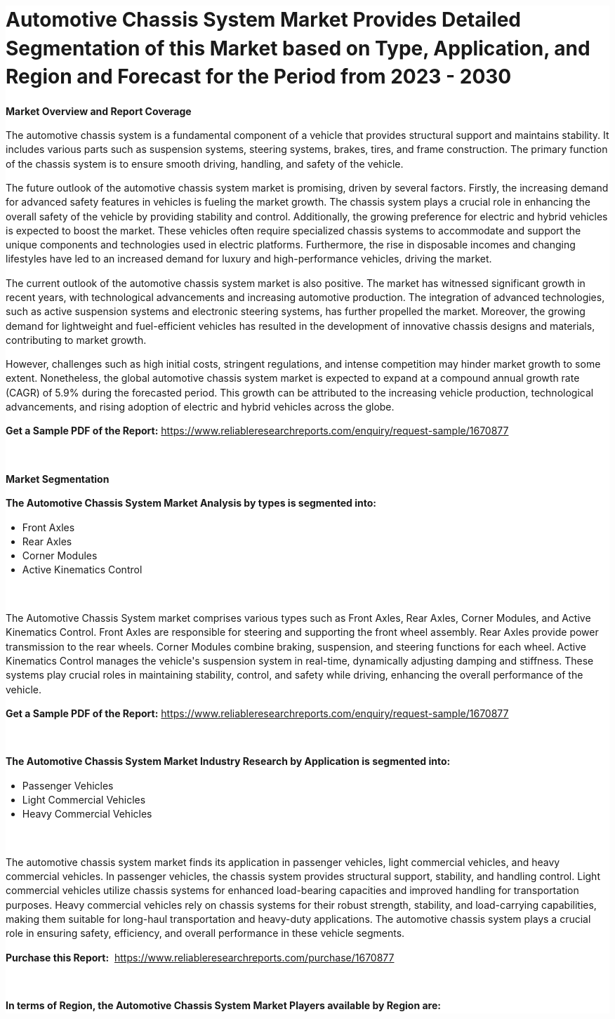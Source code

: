 <p><h1>Automotive Chassis System Market Provides Detailed Segmentation of this Market based on Type, Application, and Region and Forecast for the Period from 2023 - 2030</h1></p><p><strong>Market Overview and Report Coverage</strong></p>
<p><p>The automotive chassis system is a fundamental component of a vehicle that provides structural support and maintains stability. It includes various parts such as suspension systems, steering systems, brakes, tires, and frame construction. The primary function of the chassis system is to ensure smooth driving, handling, and safety of the vehicle.</p><p>The future outlook of the automotive chassis system market is promising, driven by several factors. Firstly, the increasing demand for advanced safety features in vehicles is fueling the market growth. The chassis system plays a crucial role in enhancing the overall safety of the vehicle by providing stability and control. Additionally, the growing preference for electric and hybrid vehicles is expected to boost the market. These vehicles often require specialized chassis systems to accommodate and support the unique components and technologies used in electric platforms. Furthermore, the rise in disposable incomes and changing lifestyles have led to an increased demand for luxury and high-performance vehicles, driving the market.</p><p>The current outlook of the automotive chassis system market is also positive. The market has witnessed significant growth in recent years, with technological advancements and increasing automotive production. The integration of advanced technologies, such as active suspension systems and electronic steering systems, has further propelled the market. Moreover, the growing demand for lightweight and fuel-efficient vehicles has resulted in the development of innovative chassis designs and materials, contributing to market growth.</p><p>However, challenges such as high initial costs, stringent regulations, and intense competition may hinder market growth to some extent. Nonetheless, the global automotive chassis system market is expected to expand at a compound annual growth rate (CAGR) of 5.9% during the forecasted period. This growth can be attributed to the increasing vehicle production, technological advancements, and rising adoption of electric and hybrid vehicles across the globe.</p></p>
<p><strong>Get a Sample PDF of the Report:</strong> <a href="https://www.reliableresearchreports.com/enquiry/request-sample/1670877">https://www.reliableresearchreports.com/enquiry/request-sample/1670877</a></p>
<p>&nbsp;</p>
<p><strong>Market Segmentation</strong></p>
<p><strong>The Automotive Chassis System Market Analysis by types is segmented into:</strong></p>
<p><ul><li>Front Axles</li><li>Rear Axles</li><li>Corner Modules</li><li>Active Kinematics Control</li></ul></p>
<p>&nbsp;</p>
<p><p>The Automotive Chassis System market comprises various types such as Front Axles, Rear Axles, Corner Modules, and Active Kinematics Control. Front Axles are responsible for steering and supporting the front wheel assembly. Rear Axles provide power transmission to the rear wheels. Corner Modules combine braking, suspension, and steering functions for each wheel. Active Kinematics Control manages the vehicle's suspension system in real-time, dynamically adjusting damping and stiffness. These systems play crucial roles in maintaining stability, control, and safety while driving, enhancing the overall performance of the vehicle.</p></p>
<p><strong>Get a Sample PDF of the Report:</strong>&nbsp;<a href="https://www.reliableresearchreports.com/enquiry/request-sample/1670877">https://www.reliableresearchreports.com/enquiry/request-sample/1670877</a></p>
<p>&nbsp;</p>
<p><strong>The Automotive Chassis System Market Industry Research by Application is segmented into:</strong></p>
<p><ul><li>Passenger Vehicles</li><li>Light Commercial Vehicles</li><li>Heavy Commercial Vehicles</li></ul></p>
<p>&nbsp;</p>
<p><p>The automotive chassis system market finds its application in passenger vehicles, light commercial vehicles, and heavy commercial vehicles. In passenger vehicles, the chassis system provides structural support, stability, and handling control. Light commercial vehicles utilize chassis systems for enhanced load-bearing capacities and improved handling for transportation purposes. Heavy commercial vehicles rely on chassis systems for their robust strength, stability, and load-carrying capabilities, making them suitable for long-haul transportation and heavy-duty applications. The automotive chassis system plays a crucial role in ensuring safety, efficiency, and overall performance in these vehicle segments.</p></p>
<p><strong>Purchase this Report:</strong>&nbsp; <a href="https://www.reliableresearchreports.com/purchase/1670877">https://www.reliableresearchreports.com/purchase/1670877</a></p>
<p>&nbsp;</p>
<p><strong>In terms of Region, the Automotive Chassis System Market Players available by Region are:</strong></p>
<p>